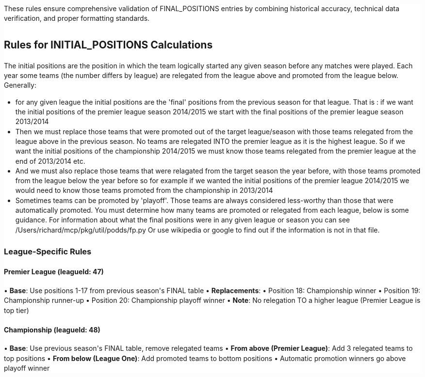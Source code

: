 These rules ensure comprehensive validation of FINAL_POSITIONS entries by combining historical accuracy, technical data
verification, and proper formatting standards.

## Rules for INITIAL_POSITIONS Calculations
The initial positions are the position in which the team logically started any given season before any matches were played.
Each year some teams (the number differs by league) are relegated from the league above and promoted from the
league below.
Generally:
- for any given league the initial positions are the 'final' positions from the previous season for that league.
  That is : if we want the initial positions of the premier league season 2014/2015 we start with the final positions of the
  premier league season 2013/2014
- Then we must replace those teams that were promoted out of the target league/season with those teams relegated from the league above
  in the previous season. No teams are relegated INTO the premier league as it is the highest league.
  So if we want the initial positions of the championship 2014/2015 we must know those teams relegated from the premier league at the end of
  2013/2014 etc.
- And we must also replace those teams that were relagated from the target season the year before,
  with those teams promoted from the league below the year before
  so for example if we wanted the initial positions of the premier league 2014/2015 we would need to know those teams promoted
  from the championship in 2013/2014
- Sometimes teams can be promoted by 'playoff'. Those teams are always considered less-worthy than those that were automatically promoted.
  You must determine how many teams are promoted or relegated from each league, below is some guidance.
For information about what the final positions were in any given league or season you can see /Users/richard/mcp/pkg/util/podds/fp.py
Or use wikipedia or google to find out if the information is not in that file.

### League-Specific Rules

#### Premier League (leagueId: 47)
• **Base**: Use positions 1-17 from previous season's FINAL table
• **Replacements**:
  • Position 18: Championship winner
  • Position 19: Championship runner-up
  • Position 20: Championship playoff winner
• **Note**: No relegation TO a higher league (Premier League is top tier)

#### Championship (leagueId: 48)
• **Base**: Use previous season's FINAL table, remove relegated teams
• **From above (Premier League)**: Add 3 relegated teams to top positions
• **From below (League One)**: Add promoted teams to bottom positions
  • Automatic promotion winners go above playoff winner
